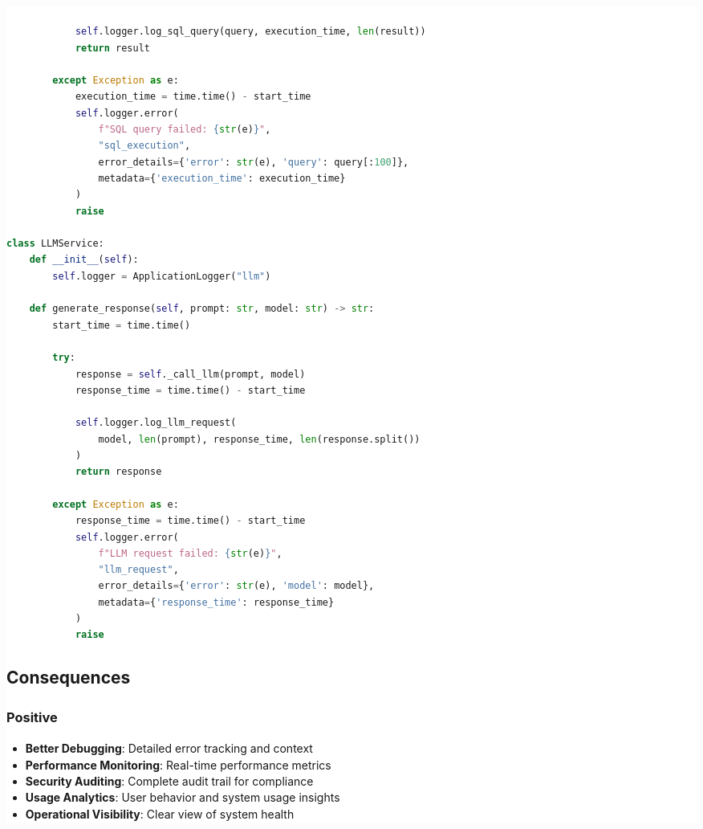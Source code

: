 ```python
            
            self.logger.log_sql_query(query, execution_time, len(result))
            return result
            
        except Exception as e:
            execution_time = time.time() - start_time
            self.logger.error(
                f"SQL query failed: {str(e)}",
                "sql_execution",
                error_details={'error': str(e), 'query': query[:100]},
                metadata={'execution_time': execution_time}
            )
            raise

class LLMService:
    def __init__(self):
        self.logger = ApplicationLogger("llm")
    
    def generate_response(self, prompt: str, model: str) -> str:
        start_time = time.time()
        
        try:
            response = self._call_llm(prompt, model)
            response_time = time.time() - start_time
            
            self.logger.log_llm_request(
                model, len(prompt), response_time, len(response.split())
            )
            return response
            
        except Exception as e:
            response_time = time.time() - start_time
            self.logger.error(
                f"LLM request failed: {str(e)}",
                "llm_request",
                error_details={'error': str(e), 'model': model},
                metadata={'response_time': response_time}
            )
            raise
```

## Consequences

### Positive
- **Better Debugging**: Detailed error tracking and context
- **Performance Monitoring**: Real-time performance metrics
- **Security Auditing**: Complete audit trail for compliance
- **Usage Analytics**: User behavior and system usage insights
- **Operational Visibility**: Clear view of system health
